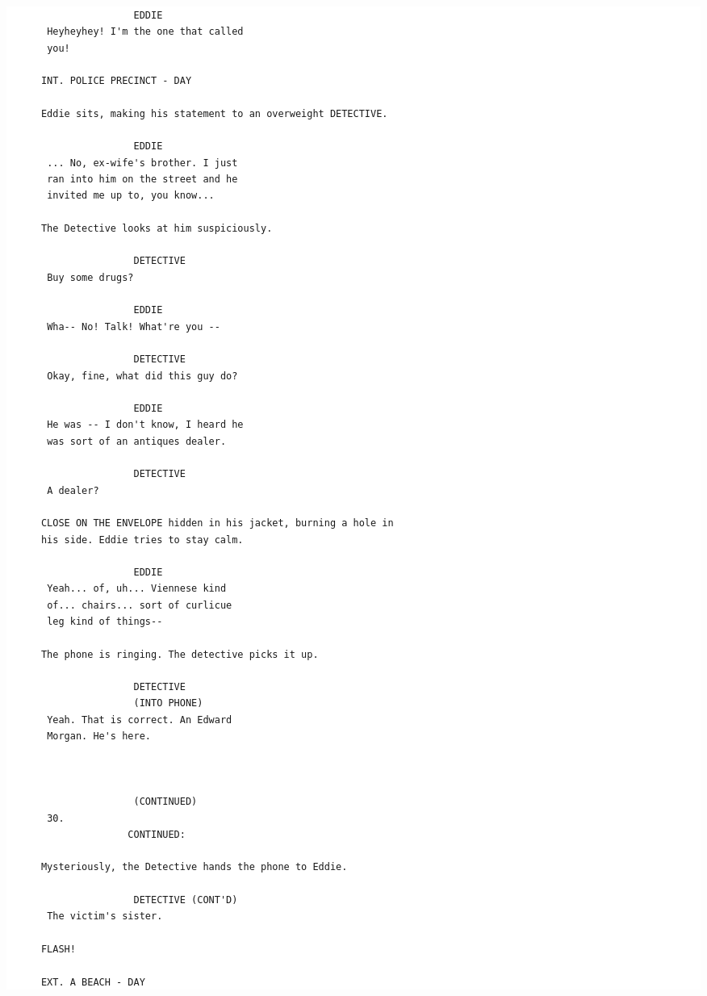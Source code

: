                           EDDIE
           Heyheyhey! I'm the one that called
           you!
                         
          INT. POLICE PRECINCT - DAY
                         
          Eddie sits, making his statement to an overweight DETECTIVE.
                         
                          EDDIE
           ... No, ex-wife's brother. I just
           ran into him on the street and he
           invited me up to, you know...
                         
          The Detective looks at him suspiciously.
                         
                          DETECTIVE
           Buy some drugs?
                         
                          EDDIE
           Wha-- No! Talk! What're you --
                         
                          DETECTIVE
           Okay, fine, what did this guy do?
                         
                          EDDIE
           He was -- I don't know, I heard he
           was sort of an antiques dealer.
                         
                          DETECTIVE
           A dealer?
                         
          CLOSE ON THE ENVELOPE hidden in his jacket, burning a hole in
          his side. Eddie tries to stay calm.
                         
                          EDDIE
           Yeah... of, uh... Viennese kind
           of... chairs... sort of curlicue
           leg kind of things--
                         
          The phone is ringing. The detective picks it up.
                         
                          DETECTIVE
                          (INTO PHONE)
           Yeah. That is correct. An Edward
           Morgan. He's here.
                         
                         
                         
                          (CONTINUED)
           30.
                         CONTINUED:
                         
          Mysteriously, the Detective hands the phone to Eddie.
                         
                          DETECTIVE (CONT'D)
           The victim's sister.
                         
          FLASH!
                         
          EXT. A BEACH - DAY
                         
